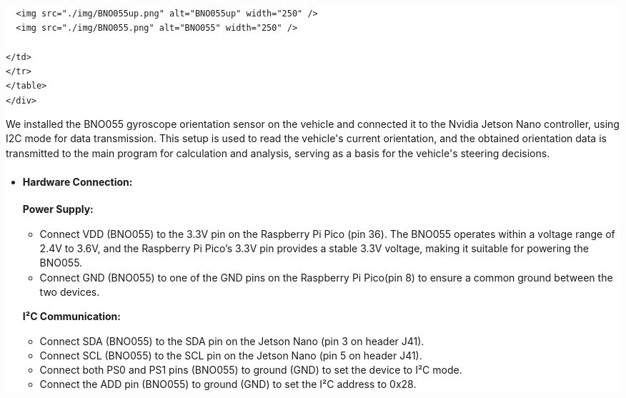       <img src="./img/BNO055up.png" alt="BNO055up" width="250" />
      <img src="./img/BNO055.png" alt="BNO055" width="250" />

    </td>
    </tr>
    </table>
    </div>
 
 We installed the BNO055 gyroscope orientation sensor on the vehicle and connected it to the Nvidia Jetson Nano controller, using I2C mode for data transmission. This setup is used to read the vehicle's current orientation, and the obtained orientation data is transmitted to the main program for calculation and analysis, serving as a basis for the vehicle's steering decisions.


 - #### Hardware Connection:
    **Power Supply:**

    - Connect VDD (BNO055) to the 3.3V pin on the Raspberry Pi Pico (pin 36). The BNO055 operates within a voltage range of 2.4V to 3.6V, and the Raspberry Pi Pico’s 3.3V pin provides a stable 3.3V voltage, making it suitable for powering the BNO055.
    - Connect GND (BNO055) to one of the GND pins on the Raspberry Pi Pico(pin 8) to ensure a common ground between the two devices.
     
    **I²C Communication:**

    - Connect SDA (BNO055) to the SDA pin on the Jetson Nano (pin 3 on header J41).
    - Connect SCL (BNO055) to the SCL pin on the Jetson Nano (pin 5 on header J41).
    - Connect both PS0 and PS1 pins (BNO055) to ground (GND) to set the device to I²C mode.
    - Connect the ADD pin (BNO055) to ground (GND) to set the I²C address to 0x28.


 